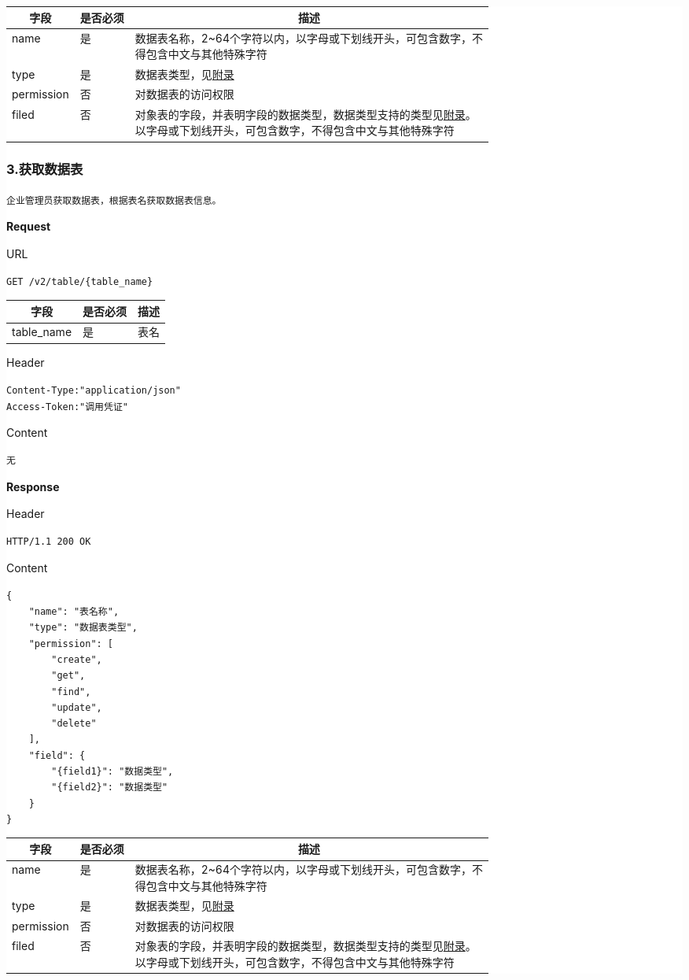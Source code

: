 字段 | 是否必须 | 描述
---- | ---- | ----
name | 是 | 数据表名称，2~64个字符以内，以字母或下划线开头，可包含数字，不<br>得包含中文与其他特殊字符
type |是 |	数据表类型，见[附录](#addenda)
permission | 否 | 对数据表的访问权限
filed | 否 |对象表的字段，并表明字段的数据类型，数据类型支持的类型见[附录](#addenda)。<br>以字母或下划线开头，可包含数字，不得包含中文与其他特殊字符


### **<a name="get">3.获取数据表</a>**

	企业管理员获取数据表，根据表名获取数据表信息。

**Request**

URL

	GET /v2/table/{table_name}

字段 | 是否必须 | 描述
---- | ---- | ----
table_name | 是 | 表名

Header

	Content-Type:"application/json"
	Access-Token:"调用凭证"

Content

	无

**Response**

Header

	HTTP/1.1 200 OK

Content

	{
	    "name": "表名称",
	    "type": "数据表类型",
	    "permission": [
	        "create",
	        "get",
	        "find",
	        "update",
	        "delete"
	    ],
	    "field": {
	        "{field1}": "数据类型",
	        "{field2}": "数据类型"
	    }
	}

字段 | 是否必须 | 描述
---- | ---- | ----
name | 是 | 数据表名称，2~64个字符以内，以字母或下划线开头，可包含数字，不<br>得包含中文与其他特殊字符
type |是 |	数据表类型，见[附录](#addenda)
permission | 否 | 对数据表的访问权限
filed | 否 |对象表的字段，并表明字段的数据类型，数据类型支持的类型见[附录](#addenda)。<br>以字母或下划线开头，可包含数字，不得包含中文与其他特殊字符
